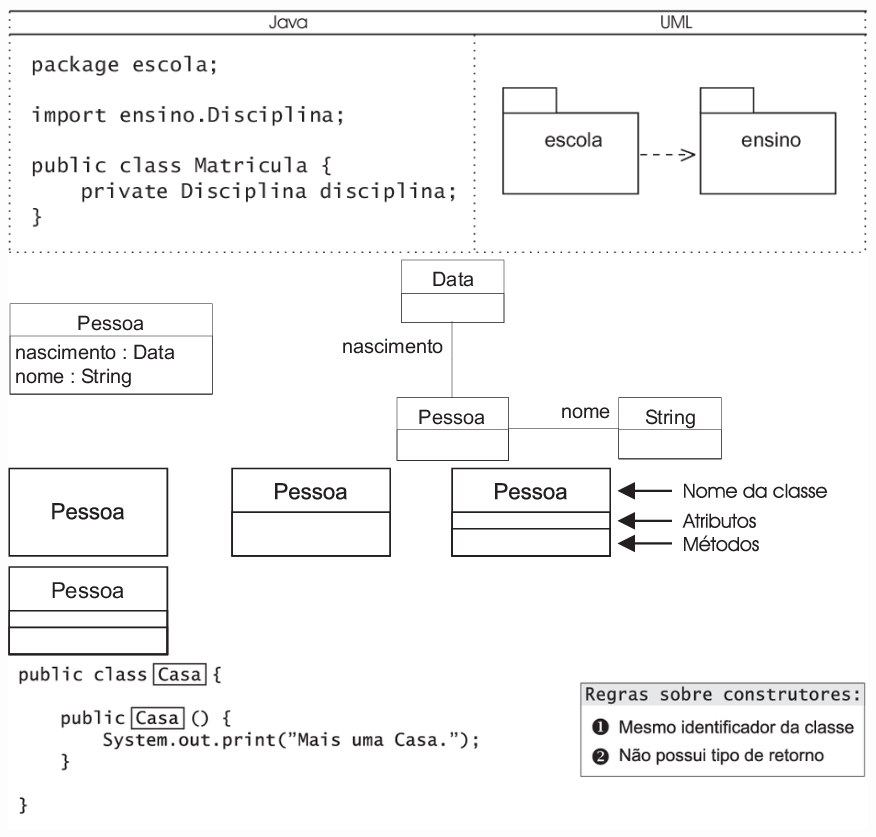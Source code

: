 ![img](../media/uml-java-package2.png)
![img](../media/uml-java-pds.png)
![img](../media/uml-java-pessoa-detalhes.png)
![img](../media/uml-pessoa-3.png)
![img](../media/java-casa.png)